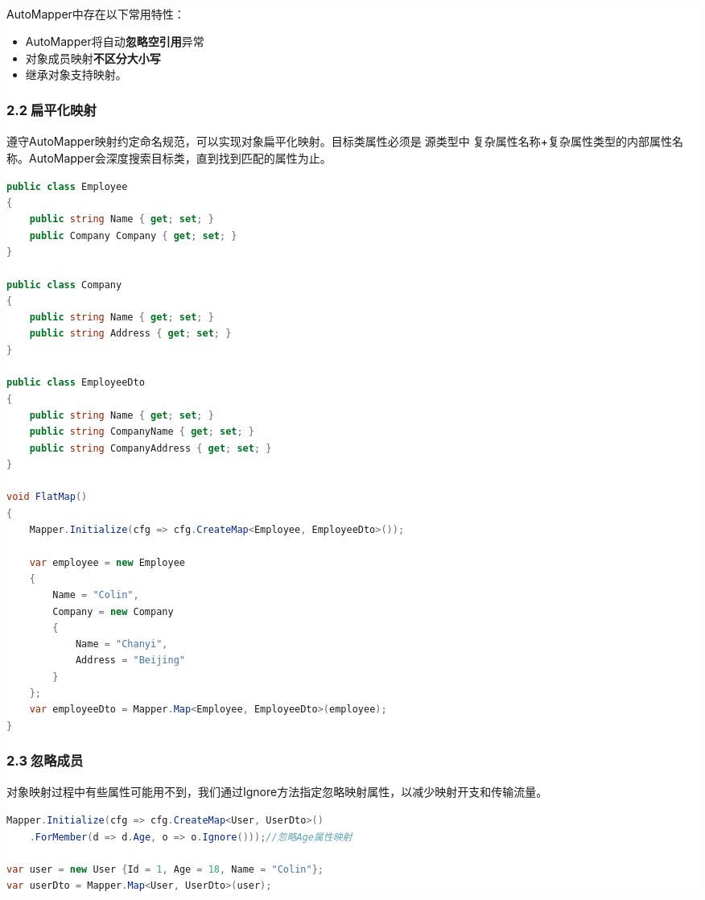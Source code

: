 AutoMapper中存在以下常用特性：
* AutoMapper将自动**忽略空引用**异常
* 对象成员映射**不区分大小写**
* 继承对象支持映射。

### 2.2 扁平化映射
遵守AutoMapper映射约定命名规范，可以实现对象扁平化映射。目标类属性必须是 源类型中 复杂属性名称+复杂属性类型的内部属性名称。AutoMapper会深度搜索目标类，直到找到匹配的属性为止。

```csharp
public class Employee
{
    public string Name { get; set; }
    public Company Company { get; set; }
}

public class Company
{
    public string Name { get; set; }
    public string Address { get; set; }
}

public class EmployeeDto
{
    public string Name { get; set; }
    public string CompanyName { get; set; }
    public string CompanyAddress { get; set; }
}

void FlatMap()
{
    Mapper.Initialize(cfg => cfg.CreateMap<Employee, EmployeeDto>());

    var employee = new Employee
    {
        Name = "Colin",
        Company = new Company
        {
            Name = "Chanyi",
            Address = "Beijing"
        }
    };
    var employeeDto = Mapper.Map<Employee, EmployeeDto>(employee);
}
```

### 2.3 忽略成员
对象映射过程中有些属性可能用不到，我们通过Ignore方法指定忽略映射属性，以减少映射开支和传输流量。

```csharp
Mapper.Initialize(cfg => cfg.CreateMap<User, UserDto>()
    .ForMember(d => d.Age, o => o.Ignore()));//忽略Age属性映射

var user = new User {Id = 1, Age = 18, Name = "Colin"};
var userDto = Mapper.Map<User, UserDto>(user);
```
